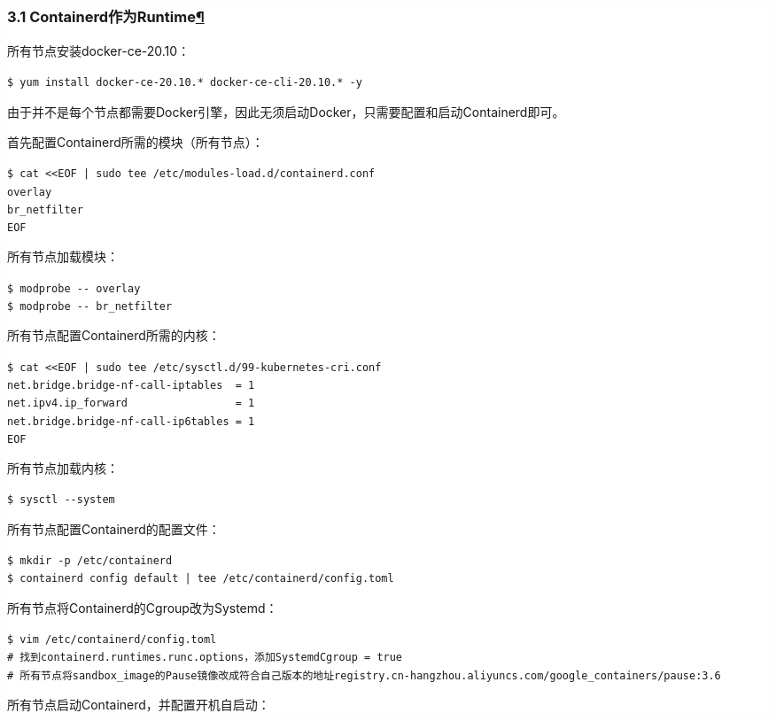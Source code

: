 ### 3.1 Containerd作为Runtime[¶](https://hujianli94.github.io/Kubernetes/1.安装篇/2.二进制安装高可用K8s集群/#31-containerd作为runtime)

所有节点安装docker-ce-20.10：

```
$ yum install docker-ce-20.10.* docker-ce-cli-20.10.* -y
```

由于并不是每个节点都需要Docker引擎，因此无须启动Docker，只需要配置和启动Containerd即可。

首先配置Containerd所需的模块（所有节点）：

```
$ cat <<EOF | sudo tee /etc/modules-load.d/containerd.conf
overlay
br_netfilter
EOF
```

所有节点加载模块：

```
$ modprobe -- overlay
$ modprobe -- br_netfilter
```

所有节点配置Containerd所需的内核：

```
$ cat <<EOF | sudo tee /etc/sysctl.d/99-kubernetes-cri.conf
net.bridge.bridge-nf-call-iptables  = 1
net.ipv4.ip_forward                 = 1
net.bridge.bridge-nf-call-ip6tables = 1
EOF
```

所有节点加载内核：

```
$ sysctl --system
```

所有节点配置Containerd的配置文件：

```
$ mkdir -p /etc/containerd
$ containerd config default | tee /etc/containerd/config.toml
```

所有节点将Containerd的Cgroup改为Systemd：

```
$ vim /etc/containerd/config.toml
# 找到containerd.runtimes.runc.options，添加SystemdCgroup = true
# 所有节点将sandbox_image的Pause镜像改成符合自己版本的地址registry.cn-hangzhou.aliyuncs.com/google_containers/pause:3.6
```

所有节点启动Containerd，并配置开机自启动：
